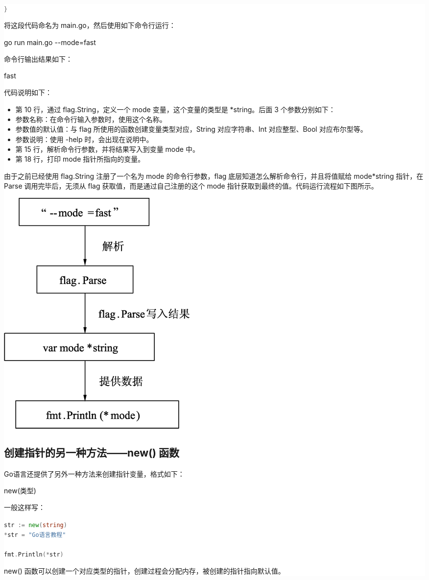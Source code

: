 ```go
}
```

 将这段代码命名为 main.go，然后使用如下命令行运行：

 go run main.go --mode=fast

 命令行输出结果如下：

 fast

 代码说明如下：

*  第 10 行，通过 flag.String，定义一个 mode 变量，这个变量的类型是 \*string。后面 3 个参数分别如下：
  *  参数名称：在命令行输入参数时，使用这个名称。
  *  参数值的默认值：与 flag 所使用的函数创建变量类型对应，String 对应字符串、Int 对应整型、Bool 对应布尔型等。
  *  参数说明：使用 -help 时，会出现在说明中。
*  第 15 行，解析命令行参数，并将结果写入到变量 mode 中。
*  第 18 行，打印 mode 指针所指向的变量。

由于之前已经使用 flag.String 注册了一个名为 mode 的命令行参数，flag 底层知道怎么解析命令行，并且将值赋给 mode\*string 指针，在 Parse 调用完毕后，无须从 flag 获取值，而是通过自己注册的这个 mode 指针获取到最终的值。代码运行流程如下图所示。

![&#x56FE;&#xFF1A;&#x547D;&#x4EE4;&#x884C;&#x53C2;&#x6570;&#x4E0E;&#x53D8;&#x91CF;&#x7684;&#x5173;&#x7CFB;](../../.gitbook/assets/image%20%2812%29.png)



##  创建指针的另一种方法——new\(\) 函数

 Go语言还提供了另外一种方法来创建指针变量，格式如下：

 new\(类型\)

 一般这样写：

```go
str := new(string)
*str = "Go语言教程"

fmt.Println(*str)
```

 new\(\) 函数可以创建一个对应类型的指针，创建过程会分配内存，被创建的指针指向默认值。

